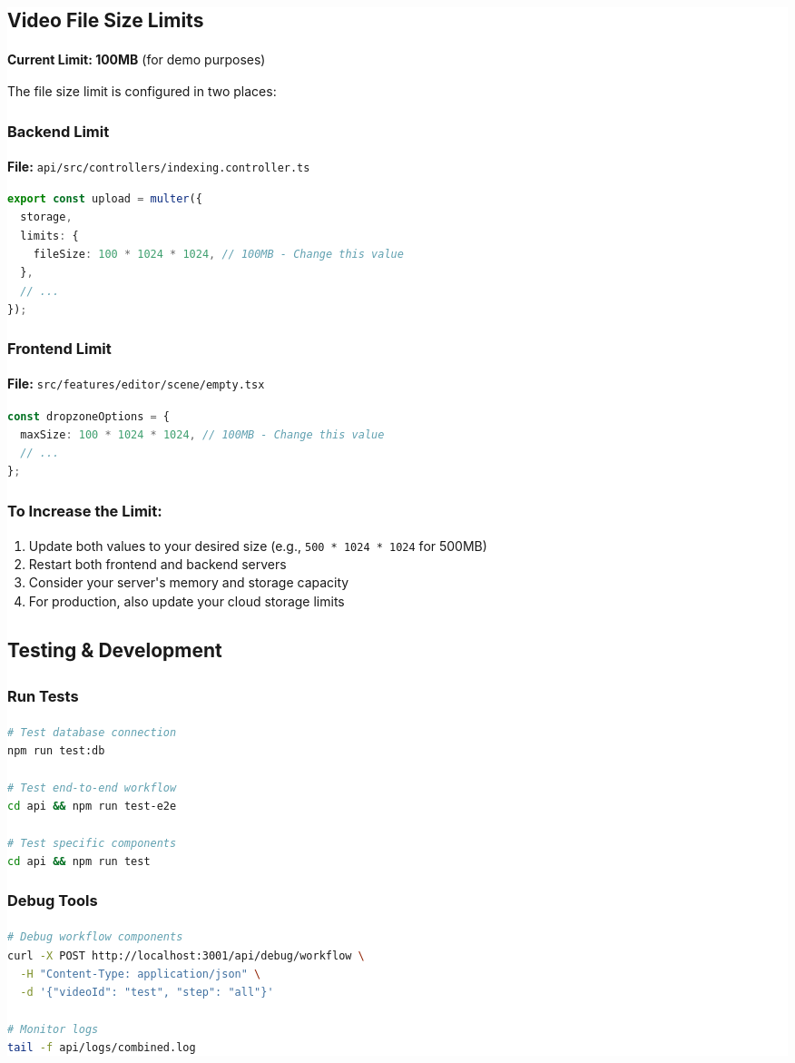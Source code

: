 ## Video File Size Limits

**Current Limit: 100MB** (for demo purposes)

The file size limit is configured in two places:

### Backend Limit
**File:** `api/src/controllers/indexing.controller.ts`
```typescript
export const upload = multer({
  storage,
  limits: {
    fileSize: 100 * 1024 * 1024, // 100MB - Change this value
  },
  // ...
});
```

### Frontend Limit
**File:** `src/features/editor/scene/empty.tsx`
```typescript
const dropzoneOptions = {
  maxSize: 100 * 1024 * 1024, // 100MB - Change this value
  // ...
};
```

### To Increase the Limit:
1. Update both values to your desired size (e.g., `500 * 1024 * 1024` for 500MB)
2. Restart both frontend and backend servers
3. Consider your server's memory and storage capacity
4. For production, also update your cloud storage limits

## Testing & Development

### Run Tests
```bash
# Test database connection
npm run test:db

# Test end-to-end workflow
cd api && npm run test-e2e

# Test specific components
cd api && npm run test
```

### Debug Tools
```bash
# Debug workflow components
curl -X POST http://localhost:3001/api/debug/workflow \
  -H "Content-Type: application/json" \
  -d '{"videoId": "test", "step": "all"}'

# Monitor logs
tail -f api/logs/combined.log
```
